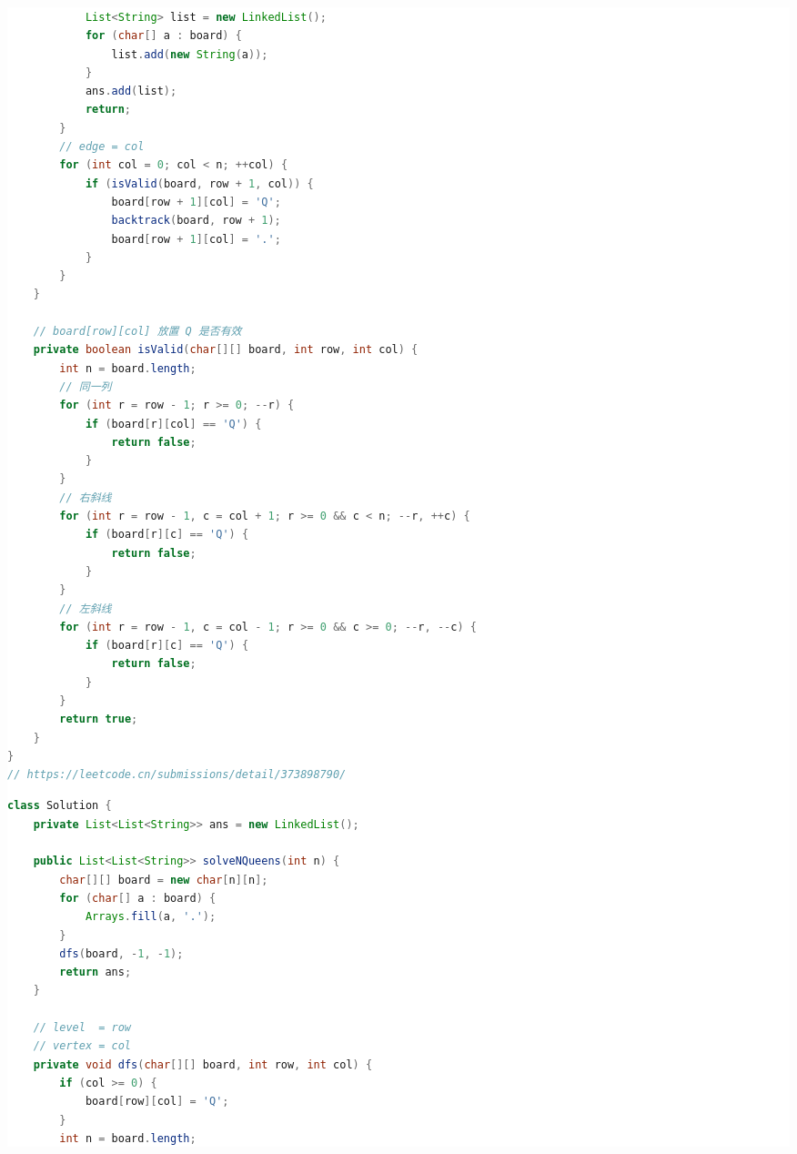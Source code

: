 ```java
            List<String> list = new LinkedList();
            for (char[] a : board) {
                list.add(new String(a));
            }
            ans.add(list);
            return;
        }
        // edge = col
        for (int col = 0; col < n; ++col) {
            if (isValid(board, row + 1, col)) {
                board[row + 1][col] = 'Q';
                backtrack(board, row + 1);
                board[row + 1][col] = '.';
            }
        }
    }

    // board[row][col] 放置 Q 是否有效
    private boolean isValid(char[][] board, int row, int col) {
        int n = board.length;
        // 同一列
        for (int r = row - 1; r >= 0; --r) {
            if (board[r][col] == 'Q') {
                return false;
            }
        }
        // 右斜线
        for (int r = row - 1, c = col + 1; r >= 0 && c < n; --r, ++c) {
            if (board[r][c] == 'Q') {
                return false;
            }
        }
        // 左斜线
        for (int r = row - 1, c = col - 1; r >= 0 && c >= 0; --r, --c) {
            if (board[r][c] == 'Q') {
                return false;
            }
        }
        return true;
    }
}
// https://leetcode.cn/submissions/detail/373898790/
```

```java
class Solution {
    private List<List<String>> ans = new LinkedList();

    public List<List<String>> solveNQueens(int n) {
        char[][] board = new char[n][n];
        for (char[] a : board) {
            Arrays.fill(a, '.');
        }
        dfs(board, -1, -1);
        return ans;
    }

    // level  = row
    // vertex = col
    private void dfs(char[][] board, int row, int col) {
        if (col >= 0) {
            board[row][col] = 'Q';
        }
        int n = board.length;
```